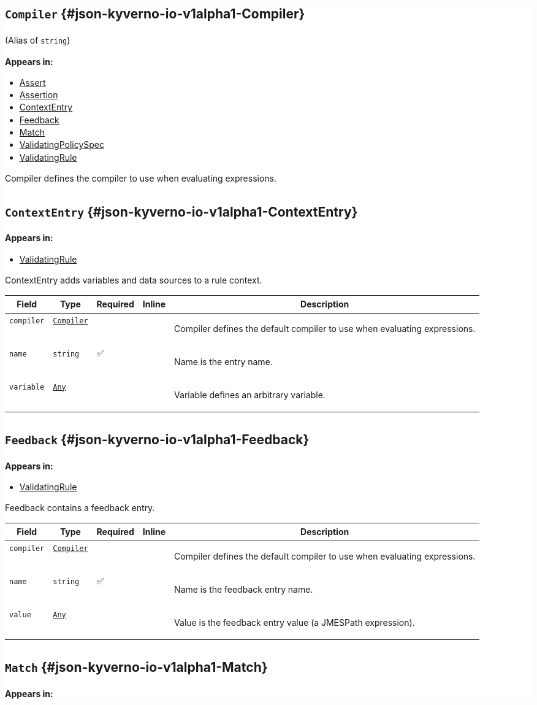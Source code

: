 ## `Compiler`     {#json-kyverno-io-v1alpha1-Compiler}

(Alias of `string`)

**Appears in:**
    
- [Assert](#json-kyverno-io-v1alpha1-Assert)
- [Assertion](#json-kyverno-io-v1alpha1-Assertion)
- [ContextEntry](#json-kyverno-io-v1alpha1-ContextEntry)
- [Feedback](#json-kyverno-io-v1alpha1-Feedback)
- [Match](#json-kyverno-io-v1alpha1-Match)
- [ValidatingPolicySpec](#json-kyverno-io-v1alpha1-ValidatingPolicySpec)
- [ValidatingRule](#json-kyverno-io-v1alpha1-ValidatingRule)

<p>Compiler defines the compiler to use when evaluating expressions.</p>


## `ContextEntry`     {#json-kyverno-io-v1alpha1-ContextEntry}

**Appears in:**
    
- [ValidatingRule](#json-kyverno-io-v1alpha1-ValidatingRule)

<p>ContextEntry adds variables and data sources to a rule context.</p>


| Field | Type | Required | Inline | Description |
|---|---|---|---|---|
| `compiler` | [`Compiler`](#json-kyverno-io-v1alpha1-Compiler) |  |  | <p>Compiler defines the default compiler to use when evaluating expressions.</p> |
| `name` | `string` | :white_check_mark: |  | <p>Name is the entry name.</p> |
| `variable` | [`Any`](#json-kyverno-io-v1alpha1-Any) |  |  | <p>Variable defines an arbitrary variable.</p> |

## `Feedback`     {#json-kyverno-io-v1alpha1-Feedback}

**Appears in:**
    
- [ValidatingRule](#json-kyverno-io-v1alpha1-ValidatingRule)

<p>Feedback contains a feedback entry.</p>


| Field | Type | Required | Inline | Description |
|---|---|---|---|---|
| `compiler` | [`Compiler`](#json-kyverno-io-v1alpha1-Compiler) |  |  | <p>Compiler defines the default compiler to use when evaluating expressions.</p> |
| `name` | `string` | :white_check_mark: |  | <p>Name is the feedback entry name.</p> |
| `value` | [`Any`](#json-kyverno-io-v1alpha1-Any) |  |  | <p>Value is the feedback entry value (a JMESPath expression).</p> |

## `Match`     {#json-kyverno-io-v1alpha1-Match}

**Appears in:**
    